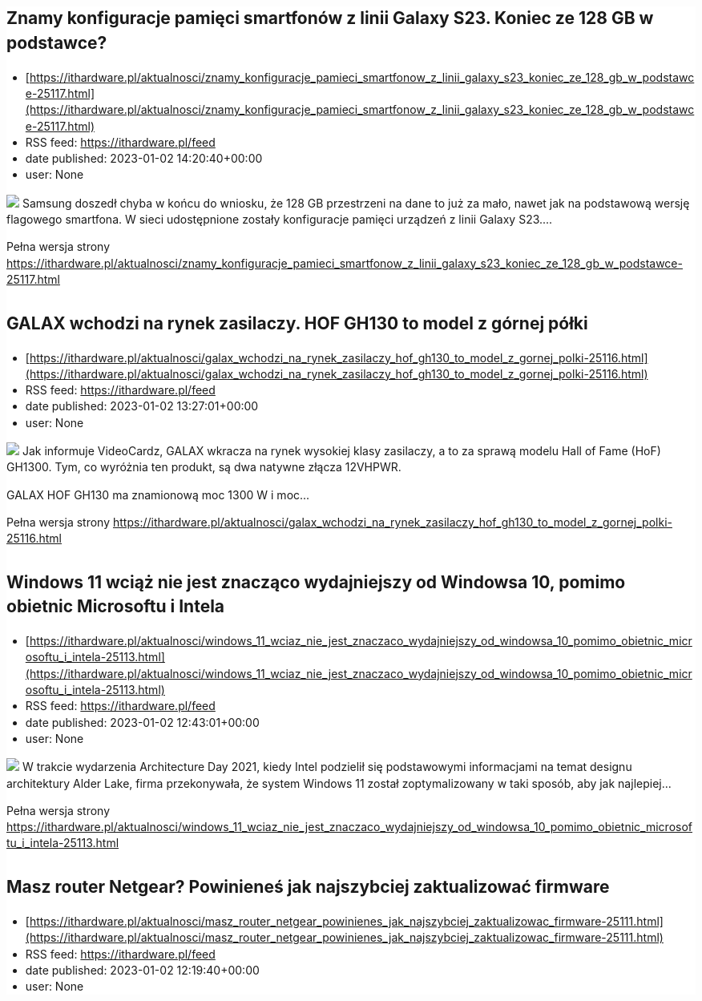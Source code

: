 ## Znamy konfiguracje pamięci smartfonów z linii Galaxy S23. Koniec ze 128 GB w podstawce?
 - [https://ithardware.pl/aktualnosci/znamy_konfiguracje_pamieci_smartfonow_z_linii_galaxy_s23_koniec_ze_128_gb_w_podstawce-25117.html](https://ithardware.pl/aktualnosci/znamy_konfiguracje_pamieci_smartfonow_z_linii_galaxy_s23_koniec_ze_128_gb_w_podstawce-25117.html)
 - RSS feed: https://ithardware.pl/feed
 - date published: 2023-01-02 14:20:40+00:00
 - user: None

<img src="https://ithardware.pl/artykuly/min/25117_1.jpg" />            Samsung doszedł chyba w końcu do wniosku, że 128 GB przestrzeni na dane to już za mało, nawet jak na podstawową wersję flagowego smartfona. W sieci udostępnione zostały konfiguracje pamięci urządzeń z linii Galaxy S23....
            <p>Pełna wersja strony <a href="https://ithardware.pl/aktualnosci/znamy_konfiguracje_pamieci_smartfonow_z_linii_galaxy_s23_koniec_ze_128_gb_w_podstawce-25117.html">https://ithardware.pl/aktualnosci/znamy_konfiguracje_pamieci_smartfonow_z_linii_galaxy_s23_koniec_ze_128_gb_w_podstawce-25117.html</a></p>

## GALAX wchodzi na rynek zasilaczy. HOF GH130 to model z górnej półki
 - [https://ithardware.pl/aktualnosci/galax_wchodzi_na_rynek_zasilaczy_hof_gh130_to_model_z_gornej_polki-25116.html](https://ithardware.pl/aktualnosci/galax_wchodzi_na_rynek_zasilaczy_hof_gh130_to_model_z_gornej_polki-25116.html)
 - RSS feed: https://ithardware.pl/feed
 - date published: 2023-01-02 13:27:01+00:00
 - user: None

<img src="https://ithardware.pl/artykuly/min/25116_1.jpg" />            Jak informuje VideoCardz, GALAX wkracza na rynek wysokiej klasy zasilaczy, a to za sprawą modelu Hall of Fame (HoF) GH1300. Tym, co wyr&oacute;żnia ten produkt, są dwa natywne złącza 12VHPWR.

GALAX HOF GH130 ma znamionową moc 1300 W i moc...
            <p>Pełna wersja strony <a href="https://ithardware.pl/aktualnosci/galax_wchodzi_na_rynek_zasilaczy_hof_gh130_to_model_z_gornej_polki-25116.html">https://ithardware.pl/aktualnosci/galax_wchodzi_na_rynek_zasilaczy_hof_gh130_to_model_z_gornej_polki-25116.html</a></p>

## Windows 11 wciąż nie jest znacząco wydajniejszy od Windowsa 10, pomimo obietnic Microsoftu i Intela
 - [https://ithardware.pl/aktualnosci/windows_11_wciaz_nie_jest_znaczaco_wydajniejszy_od_windowsa_10_pomimo_obietnic_microsoftu_i_intela-25113.html](https://ithardware.pl/aktualnosci/windows_11_wciaz_nie_jest_znaczaco_wydajniejszy_od_windowsa_10_pomimo_obietnic_microsoftu_i_intela-25113.html)
 - RSS feed: https://ithardware.pl/feed
 - date published: 2023-01-02 12:43:01+00:00
 - user: None

<img src="https://ithardware.pl/artykuly/min/25113_1.jpg" />            W trakcie wydarzenia Architecture Day 2021, kiedy Intel podzielił się podstawowymi informacjami na temat designu architektury Alder Lake, firma przekonywała, że ​​system Windows 11 został zoptymalizowany w taki spos&oacute;b, aby jak najlepiej...
            <p>Pełna wersja strony <a href="https://ithardware.pl/aktualnosci/windows_11_wciaz_nie_jest_znaczaco_wydajniejszy_od_windowsa_10_pomimo_obietnic_microsoftu_i_intela-25113.html">https://ithardware.pl/aktualnosci/windows_11_wciaz_nie_jest_znaczaco_wydajniejszy_od_windowsa_10_pomimo_obietnic_microsoftu_i_intela-25113.html</a></p>

## Masz router Netgear? Powinieneś jak najszybciej zaktualizować firmware
 - [https://ithardware.pl/aktualnosci/masz_router_netgear_powinienes_jak_najszybciej_zaktualizowac_firmware-25111.html](https://ithardware.pl/aktualnosci/masz_router_netgear_powinienes_jak_najszybciej_zaktualizowac_firmware-25111.html)
 - RSS feed: https://ithardware.pl/feed
 - date published: 2023-01-02 12:19:40+00:00
 - user: None
